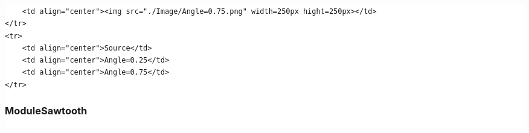         <td align="center"><img src="./Image/Angle=0.75.png" width=250px hight=250px></td>
    </tr>
    <tr>
        <td align="center">Source</td>
        <td align="center">Angle=0.25</td>
        <td align="center">Angle=0.75</td>
    </tr>
</table>

### ModuleSawtooth

<table>
    <tr>